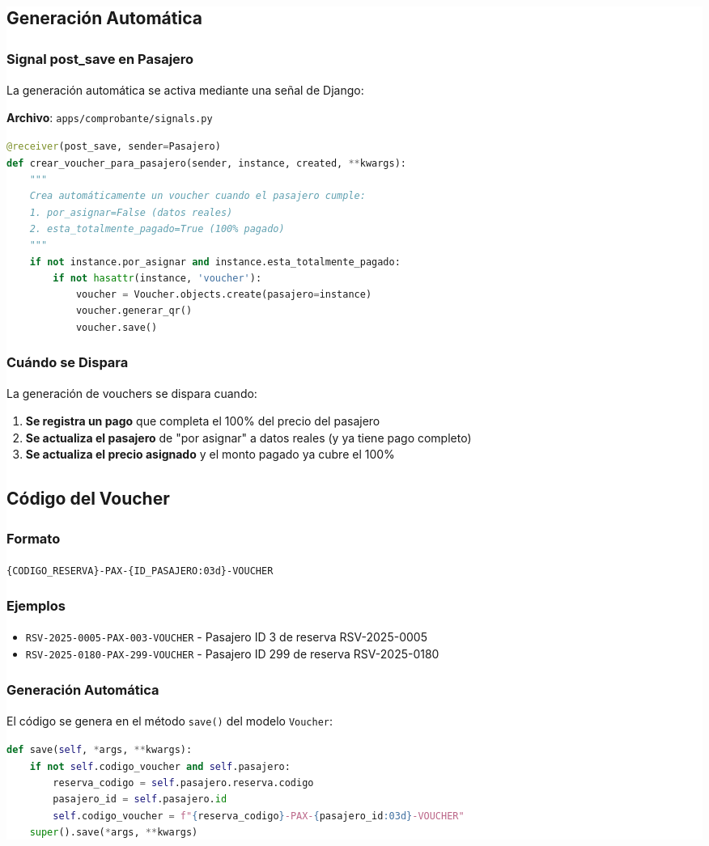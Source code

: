 ## Generación Automática

### Signal post_save en Pasajero

La generación automática se activa mediante una señal de Django:

**Archivo**: `apps/comprobante/signals.py`

```python
@receiver(post_save, sender=Pasajero)
def crear_voucher_para_pasajero(sender, instance, created, **kwargs):
    """
    Crea automáticamente un voucher cuando el pasajero cumple:
    1. por_asignar=False (datos reales)
    2. esta_totalmente_pagado=True (100% pagado)
    """
    if not instance.por_asignar and instance.esta_totalmente_pagado:
        if not hasattr(instance, 'voucher'):
            voucher = Voucher.objects.create(pasajero=instance)
            voucher.generar_qr()
            voucher.save()
```

### Cuándo se Dispara

La generación de vouchers se dispara cuando:

1. **Se registra un pago** que completa el 100% del precio del pasajero
2. **Se actualiza el pasajero** de "por asignar" a datos reales (y ya tiene pago completo)
3. **Se actualiza el precio asignado** y el monto pagado ya cubre el 100%

## Código del Voucher

### Formato

```
{CODIGO_RESERVA}-PAX-{ID_PASAJERO:03d}-VOUCHER
```

### Ejemplos

- `RSV-2025-0005-PAX-003-VOUCHER` - Pasajero ID 3 de reserva RSV-2025-0005
- `RSV-2025-0180-PAX-299-VOUCHER` - Pasajero ID 299 de reserva RSV-2025-0180

### Generación Automática

El código se genera en el método `save()` del modelo `Voucher`:

```python
def save(self, *args, **kwargs):
    if not self.codigo_voucher and self.pasajero:
        reserva_codigo = self.pasajero.reserva.codigo
        pasajero_id = self.pasajero.id
        self.codigo_voucher = f"{reserva_codigo}-PAX-{pasajero_id:03d}-VOUCHER"
    super().save(*args, **kwargs)
```
